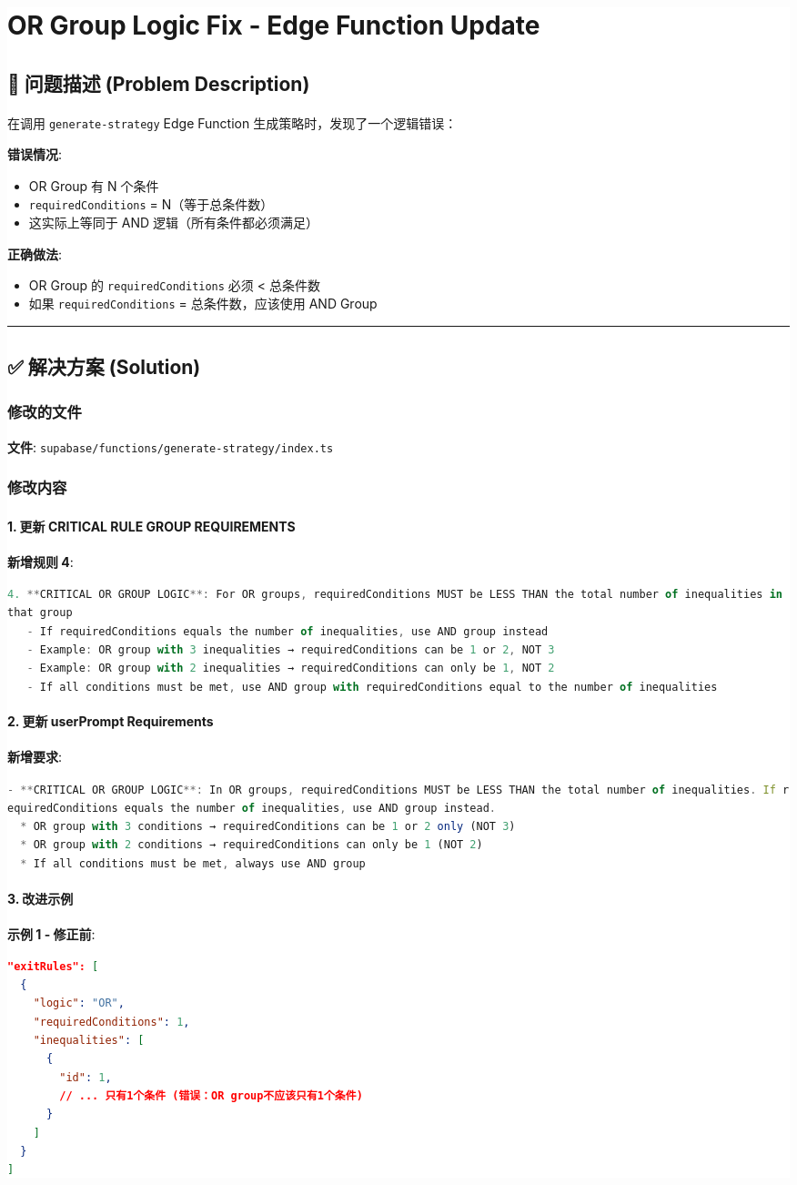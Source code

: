 # OR Group Logic Fix - Edge Function Update

## 🐛 问题描述 (Problem Description)

在调用 `generate-strategy` Edge Function 生成策略时，发现了一个逻辑错误：

**错误情况**:
- OR Group 有 N 个条件
- `requiredConditions` = N（等于总条件数）
- 这实际上等同于 AND 逻辑（所有条件都必须满足）

**正确做法**:
- OR Group 的 `requiredConditions` 必须 < 总条件数
- 如果 `requiredConditions` = 总条件数，应该使用 AND Group

---

## ✅ 解决方案 (Solution)

### 修改的文件
**文件**: `supabase/functions/generate-strategy/index.ts`

### 修改内容

#### 1. 更新 CRITICAL RULE GROUP REQUIREMENTS

**新增规则 4**:
```typescript
4. **CRITICAL OR GROUP LOGIC**: For OR groups, requiredConditions MUST be LESS THAN the total number of inequalities in that group
   - If requiredConditions equals the number of inequalities, use AND group instead
   - Example: OR group with 3 inequalities → requiredConditions can be 1 or 2, NOT 3
   - Example: OR group with 2 inequalities → requiredConditions can only be 1, NOT 2
   - If all conditions must be met, use AND group with requiredConditions equal to the number of inequalities
```

#### 2. 更新 userPrompt Requirements

**新增要求**:
```typescript
- **CRITICAL OR GROUP LOGIC**: In OR groups, requiredConditions MUST be LESS THAN the total number of inequalities. If requiredConditions equals the number of inequalities, use AND group instead.
  * OR group with 3 conditions → requiredConditions can be 1 or 2 only (NOT 3)
  * OR group with 2 conditions → requiredConditions can only be 1 (NOT 2)
  * If all conditions must be met, always use AND group
```

#### 3. 改进示例

**示例 1 - 修正前**:
```json
"exitRules": [
  {
    "logic": "OR",
    "requiredConditions": 1,
    "inequalities": [
      {
        "id": 1,
        // ... 只有1个条件 (错误：OR group不应该只有1个条件)
      }
    ]
  }
]
```